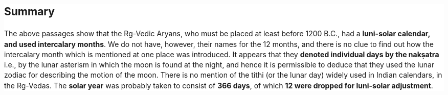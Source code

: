 
## Summary
The above passages show that the Rg-Vedic Aryans, who must be placed at least before 1200 B.C., had a **luni-solar calendar, and used intercalary months**. We do not have, however, their names for the 12 months, and there is no clue to find out how the intercalary month which is mentioned at one place was introduced. It appears that they **denoted individual days by the nakṣatra** i.e., by the lunar asterism in which the moon is found at the night, and hence it is permissible to deduce that they used the lunar zodiac for describing the motion of the moon. There is no mention of the tithi (or the lunar day) widely used in Indian calendars, in the Rg-Vedas. The **solar year** was probably taken to consist of **366 days**, of which **12 were dropped for luni-solar adjustment**.